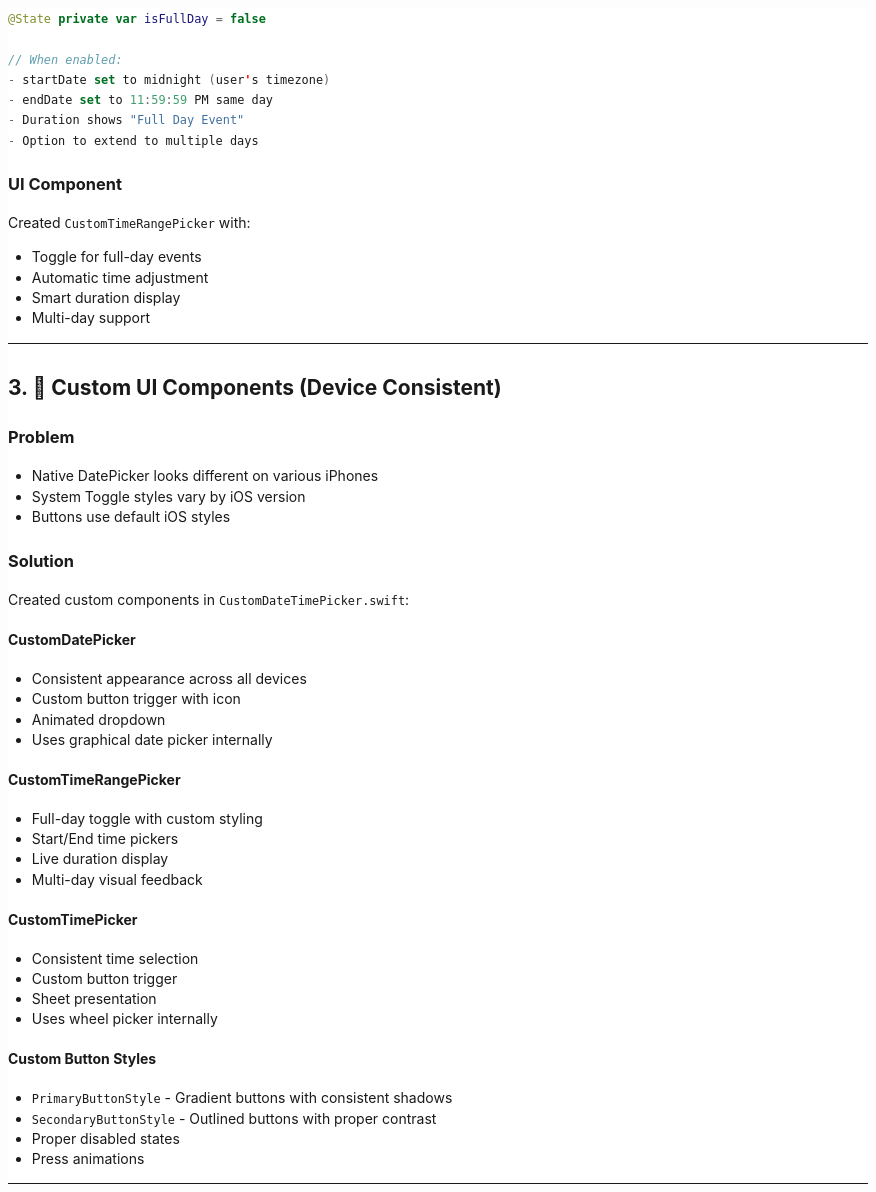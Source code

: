```swift
@State private var isFullDay = false

// When enabled:
- startDate set to midnight (user's timezone)
- endDate set to 11:59:59 PM same day
- Duration shows "Full Day Event"
- Option to extend to multiple days
```

### **UI Component**
Created `CustomTimeRangePicker` with:
- Toggle for full-day events
- Automatic time adjustment
- Smart duration display
- Multi-day support

---

## 3. 🎨 Custom UI Components (Device Consistent)

### **Problem**
- Native DatePicker looks different on various iPhones
- System Toggle styles vary by iOS version
- Buttons use default iOS styles

### **Solution**
Created custom components in `CustomDateTimePicker.swift`:

#### **CustomDatePicker**
- Consistent appearance across all devices
- Custom button trigger with icon
- Animated dropdown
- Uses graphical date picker internally

#### **CustomTimeRangePicker**
- Full-day toggle with custom styling
- Start/End time pickers
- Live duration display
- Multi-day visual feedback

#### **CustomTimePicker**
- Consistent time selection
- Custom button trigger
- Sheet presentation
- Uses wheel picker internally

#### **Custom Button Styles**
- `PrimaryButtonStyle` - Gradient buttons with consistent shadows
- `SecondaryButtonStyle` - Outlined buttons with proper contrast
- Proper disabled states
- Press animations

---